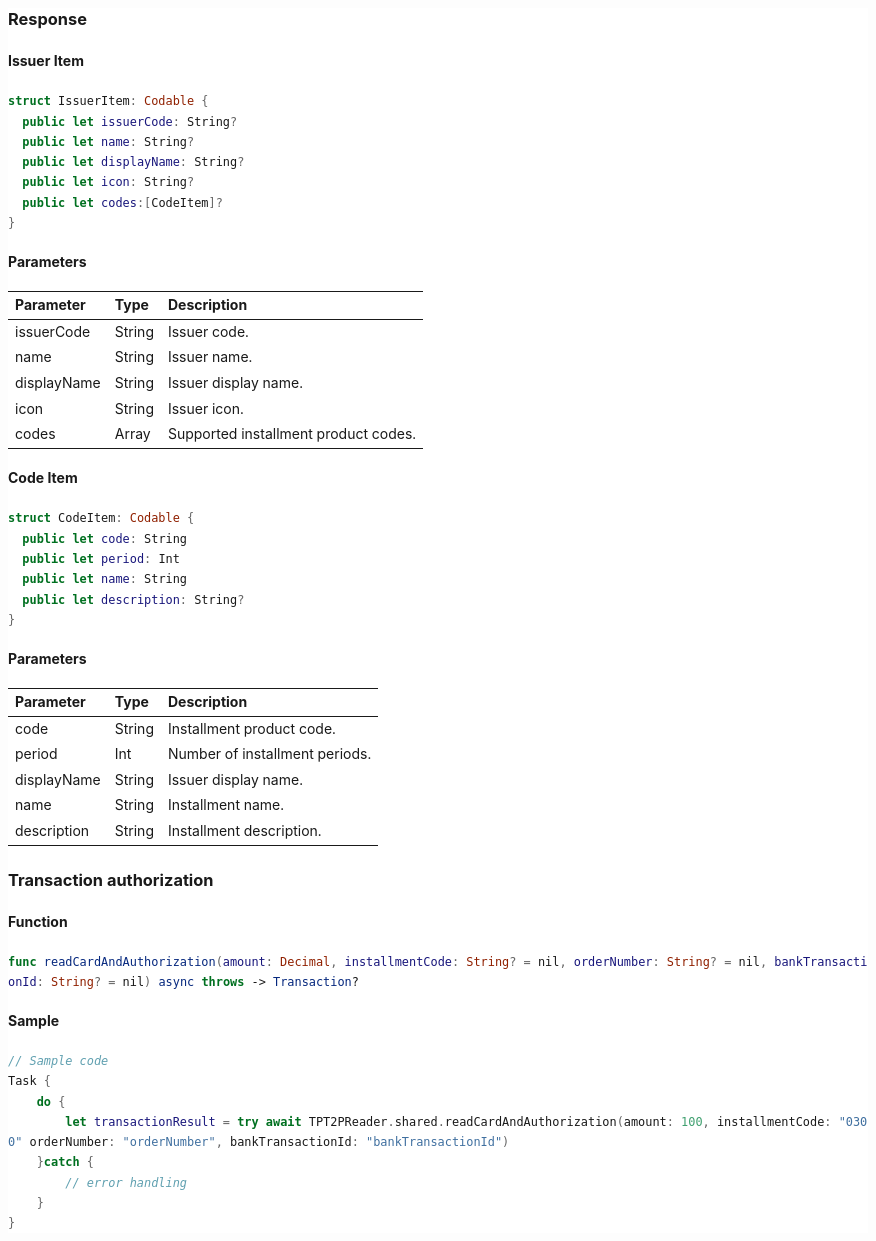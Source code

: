   ### Response
  #### Issuer Item
  ```swift
  struct IssuerItem: Codable {
    public let issuerCode: String?
    public let name: String?
    public let displayName: String?
    public let icon: String?
    public let codes:[CodeItem]?
  }
  ```
  #### Parameters
  |  Parameter   | Type  |  Description   | 
  |  :----  | :----  | :---- |
  | issuerCode  | String | Issuer code. |
  | name  | String | Issuer name. |
  | displayName  | String | Issuer display name. |
  | icon  | String | Issuer icon. |
  | codes  | Array<CodeItem> | Supported installment product codes. |

  #### Code Item
  ```swift
  struct CodeItem: Codable {
    public let code: String
    public let period: Int
    public let name: String
    public let description: String?
  }
  ```
  #### Parameters
  |  Parameter   | Type  |  Description   | 
  |  :----  | :----  | :---- |
  | code  | String | Installment product code. |
  | period  | Int | Number of installment periods. |
  | displayName  | String | Issuer display name.  |
  | name  | String | Installment name. |
  | description  | String | Installment description. |
  
  ### Transaction authorization
  #### Function
  ```swift
  func readCardAndAuthorization(amount: Decimal, installmentCode: String? = nil, orderNumber: String? = nil, bankTransactionId: String? = nil) async throws -> Transaction?
  ```
  #### Sample
  ```swift
  // Sample code
  Task {
      do {
          let transactionResult = try await TPT2PReader.shared.readCardAndAuthorization(amount: 100, installmentCode: "0300" orderNumber: "orderNumber", bankTransactionId: "bankTransactionId")
      }catch {
          // error handling
      }
  }
  ```